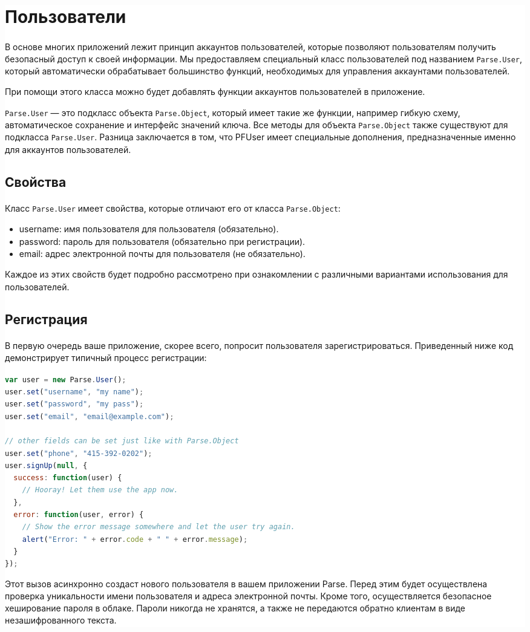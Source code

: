 # Пользователи

В основе многих приложений лежит принцип аккаунтов пользователей, которые позволяют пользователям получить безопасный доступ к своей информации. Мы предоставляем специальный класс пользователей под названием `Parse.User`, который автоматически обрабатывает большинство функций, необходимых для управления аккаунтами пользователей.

При помощи этого класса можно будет добавлять функции аккаунтов пользователей в приложение.

`Parse.User` &mdash; это подкласс объекта `Parse.Object`, который имеет такие же функции, например гибкую схему, автоматическое сохранение и интерфейс значений ключа. Все методы для объекта `Parse.Object` также существуют для подкласса `Parse.User`. Разница заключается в том, что PFUser имеет специальные дополнения, предназначенные именно для аккаунтов пользователей.

## Свойства

Класс `Parse.User` имеет свойства, которые отличают его от класса `Parse.Object`:

*   username: имя пользователя для пользователя (обязательно).
*   password: пароль для пользователя (обязательно при регистрации).
*   email: адрес электронной почты для пользователя (не обязательно).

Каждое из этих свойств будет подробно рассмотрено при ознакомлении с различными вариантами использования для пользователей.

## Регистрация

В первую очередь ваше приложение, скорее всего, попросит пользователя зарегистрироваться. Приведенный ниже код демонстрирует типичный процесс регистрации:

```js
var user = new Parse.User();
user.set("username", "my name");
user.set("password", "my pass");
user.set("email", "email@example.com");

// other fields can be set just like with Parse.Object
user.set("phone", "415-392-0202");
user.signUp(null, {
  success: function(user) {
    // Hooray! Let them use the app now.
  },
  error: function(user, error) {
    // Show the error message somewhere and let the user try again.
    alert("Error: " + error.code + " " + error.message);
  }
});
```

Этот вызов асинхронно создаст нового пользователя в вашем приложении Parse. Перед этим будет осуществлена проверка уникальности имени пользователя и адреса электронной почты. Кроме того, осуществляется безопасное хеширование пароля в облаке. Пароли никогда не хранятся, а также не передаются обратно клиентам в виде незашифрованного текста.
